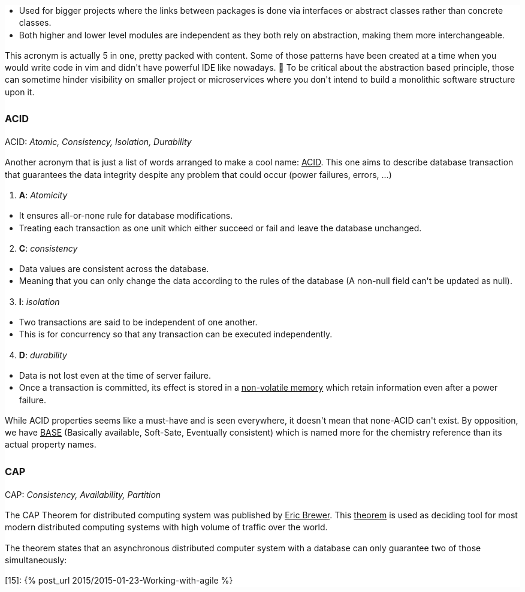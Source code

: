   - Used for bigger projects where the links between packages is done via interfaces or abstract classes rather than concrete classes.
  - Both higher and lower level modules are independent as they both rely on abstraction, making them more interchangeable.

This acronym is actually 5 in one, pretty packed with content. Some of those patterns have been created at a time when
you would write code in vim and didn't have powerful IDE like nowadays. 🤔 To be critical about the abstraction based 
principle, those can sometime hinder visibility on smaller project or microservices where you don't intend to build a
monolithic software structure upon it.

### ACID

ACID: _Atomic, Consistency, Isolation, Durability_

Another acronym that is just a list of words arranged to make a cool name: [ACID][7]. 
This one aims to describe database transaction
that guarantees the data integrity despite any problem that could occur (power failures, errors, ...)

1. **A**: _Atomicity_
  - It ensures all-or-none rule for database modifications. 
  - Treating each transaction as one unit which either succeed or fail and leave the database unchanged. 
2. **C**: _consistency_
  - Data values are consistent across the database.
  - Meaning that you can only change the data according to the rules of the database (A non-null field can't be updated as null).
3. **I**: _isolation_
  - Two transactions are said to be independent of one another.
  - This is for concurrency so that any transaction can be executed independently.
4. **D**: _durability_
  - Data is not lost even at the time of server failure.
  - Once a transaction is committed, its effect is stored in a [non-volatile memory][8] which retain information even after a power failure.

While ACID properties seems like a must-have and is seen everywhere, it doesn't mean that none-ACID can't exist. By 
opposition, we have [BASE][9] (Basically available, Soft-Sate, Eventually consistent) which is named more for the 
chemistry reference than its actual property names.

### CAP

CAP: _Consistency, Availability, Partition_

The CAP Theorem for distributed computing system was published by [Eric Brewer][10]. 
This [theorem][11] is used as deciding tool for most modern distributed computing systems with high volume of traffic
over the world. 

The theorem states that an asynchronous distributed computer system with a database can only guarantee two of those 
simultaneously:


[1]: https://en.wikipedia.org/wiki/Object-oriented_programming
[2]: https://en.wikipedia.org/wiki/Robert_C._Martin
[3]: https://www.digitalocean.com/community/conceptual-articles/s-o-l-i-d-the-first-five-principles-of-object-oriented-design
[4]: https://en.wikipedia.org/wiki/SOLID
[5]: https://en.wikipedia.org/wiki/Liskov_substitution_principle
[6]: https://en.wikipedia.org/wiki/KISS_principle
[7]: https://en.wikipedia.org/wiki/ACID
[8]: https://en.wikipedia.org/wiki/Non-volatile_memory
[9]: https://en.wikipedia.org/wiki/Eventual_consistency
[10]: https://en.wikipedia.org/wiki/Eric_Brewer_(scientist)
[11]: https://en.wikipedia.org/wiki/CAP_theorem
[12]: https://en.wikipedia.org/wiki/Network_partition
[13]: https://martinfowler.com/bliki/Yagni.html
[14]: https://en.wikipedia.org/wiki/Don%27t_repeat_yourself
[15]: {% post_url 2015/2015-01-23-Working-with-agile %}